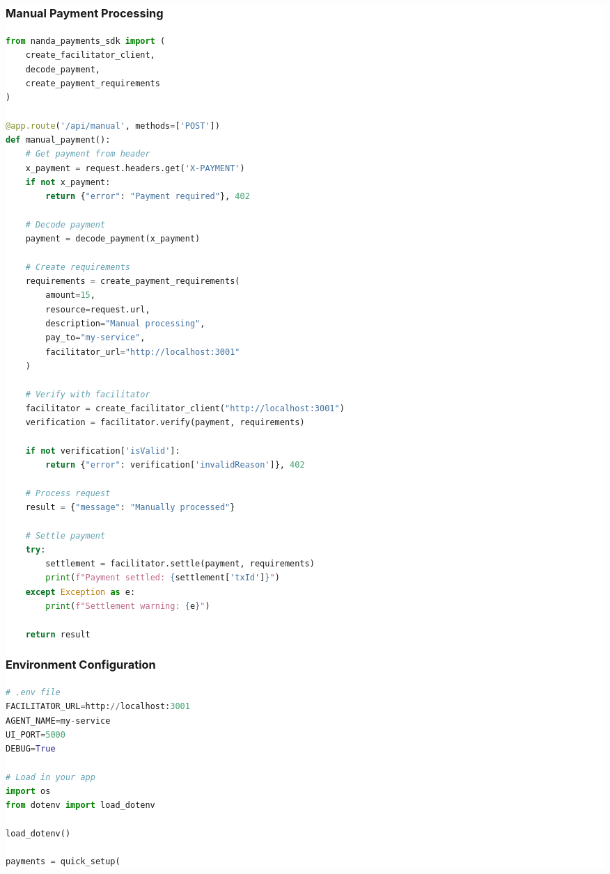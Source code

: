 ### Manual Payment Processing

```python
from nanda_payments_sdk import (
    create_facilitator_client,
    decode_payment,
    create_payment_requirements
)

@app.route('/api/manual', methods=['POST'])
def manual_payment():
    # Get payment from header
    x_payment = request.headers.get('X-PAYMENT')
    if not x_payment:
        return {"error": "Payment required"}, 402

    # Decode payment
    payment = decode_payment(x_payment)

    # Create requirements
    requirements = create_payment_requirements(
        amount=15,
        resource=request.url,
        description="Manual processing",
        pay_to="my-service",
        facilitator_url="http://localhost:3001"
    )

    # Verify with facilitator
    facilitator = create_facilitator_client("http://localhost:3001")
    verification = facilitator.verify(payment, requirements)

    if not verification['isValid']:
        return {"error": verification['invalidReason']}, 402

    # Process request
    result = {"message": "Manually processed"}

    # Settle payment
    try:
        settlement = facilitator.settle(payment, requirements)
        print(f"Payment settled: {settlement['txId']}")
    except Exception as e:
        print(f"Settlement warning: {e}")

    return result
```

### Environment Configuration

```python
# .env file
FACILITATOR_URL=http://localhost:3001
AGENT_NAME=my-service
UI_PORT=5000
DEBUG=True

# Load in your app
import os
from dotenv import load_dotenv

load_dotenv()

payments = quick_setup(
```